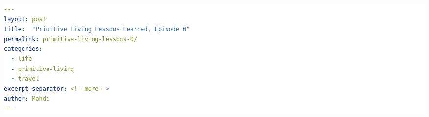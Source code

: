 ```yaml
---
layout: post
title:  "Primitive Living Lessons Learned, Episode 0"
permalink: primitive-living-lessons-0/
categories:
  - life
  - primitive-living
  - travel
excerpt_separator: <!--more-->
author: Mahdi
---
```

